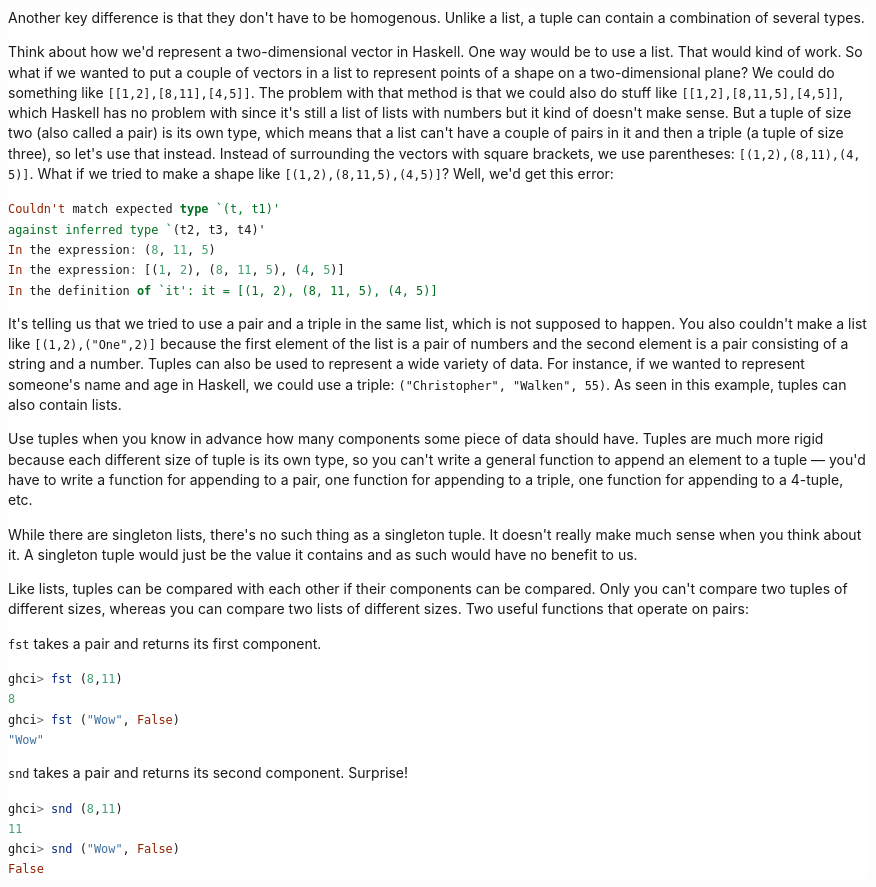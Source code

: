 Another key difference is that they don't have to be homogenous. Unlike a list, a tuple can contain a combination of several types.

Think about how we'd represent a two-dimensional vector in Haskell. One way would be to use a list. That would kind of work. So what if we wanted to put a couple of vectors in a list to represent points of a shape on a two-dimensional plane? We could do something like `[[1,2],[8,11],[4,5]]`. The problem with that method is that we could also do stuff like `[[1,2],[8,11,5],[4,5]]`, which Haskell has no problem with since it's still a list of lists with numbers but it kind of doesn't make sense. But a tuple of size two (also called a pair) is its own type, which means that a list can't have a couple of pairs in it and then a triple (a tuple of size three), so let's use that instead. Instead of surrounding the vectors with square brackets, we use parentheses: `[(1,2),(8,11),(4,5)]`. What if we tried to make a shape like `[(1,2),(8,11,5),(4,5)]`? Well, we'd get this error:

```haskell
Couldn't match expected type `(t, t1)'
against inferred type `(t2, t3, t4)'
In the expression: (8, 11, 5)
In the expression: [(1, 2), (8, 11, 5), (4, 5)]
In the definition of `it': it = [(1, 2), (8, 11, 5), (4, 5)]
```

It's telling us that we tried to use a pair and a triple in the same list, which is not supposed to happen. You also couldn't make a list like `[(1,2),("One",2)]` because the first element of the list is a pair of numbers and the second element is a pair consisting of a string and a number. Tuples can also be used to represent a wide variety of data. For instance, if we wanted to represent someone's name and age in Haskell, we could use a triple: `("Christopher", "Walken", 55)`. As seen in this example, tuples can also contain lists.

Use tuples when you know in advance how many components some piece of data should have. Tuples are much more rigid because each different size of tuple is its own type, so you can't write a general function to append an element to a tuple — you'd have to write a function for appending to a pair, one function for appending to a triple, one function for appending to a 4-tuple, etc.

While there are singleton lists, there's no such thing as a singleton tuple. It doesn't really make much sense when you think about it. A singleton tuple would just be the value it contains and as such would have no benefit to us.

Like lists, tuples can be compared with each other if their components can be compared. Only you can't compare two tuples of different sizes, whereas you can compare two lists of different sizes. Two useful functions that operate on pairs:

`fst` takes a pair and returns its first component.

```haskell
ghci> fst (8,11)
8
ghci> fst ("Wow", False)
"Wow"
```

`snd` takes a pair and returns its second component. Surprise!

```haskell
ghci> snd (8,11)
11
ghci> snd ("Wow", False)
False
```
